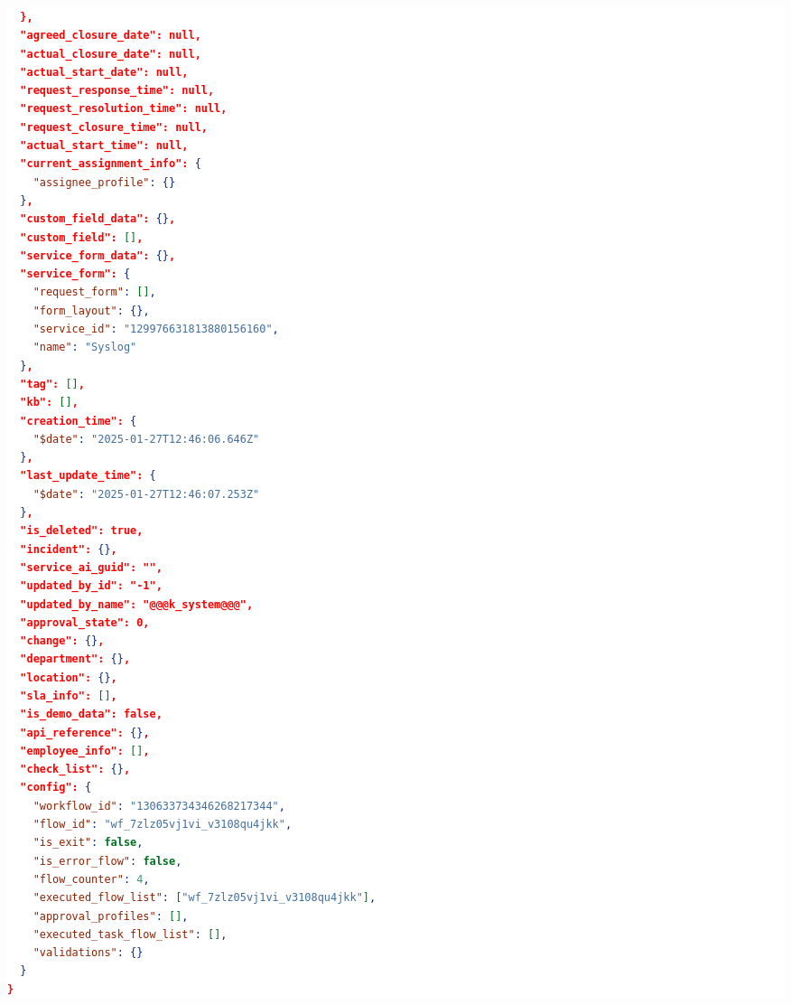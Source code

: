 ```json
  },
  "agreed_closure_date": null,
  "actual_closure_date": null,
  "actual_start_date": null,
  "request_response_time": null,
  "request_resolution_time": null,
  "request_closure_time": null,
  "actual_start_time": null,
  "current_assignment_info": {
    "assignee_profile": {}
  },
  "custom_field_data": {},
  "custom_field": [],
  "service_form_data": {},
  "service_form": {
    "request_form": [],
    "form_layout": {},
    "service_id": "129976631813880156160",
    "name": "Syslog"
  },
  "tag": [],
  "kb": [],
  "creation_time": {
    "$date": "2025-01-27T12:46:06.646Z"
  },
  "last_update_time": {
    "$date": "2025-01-27T12:46:07.253Z"
  },
  "is_deleted": true,
  "incident": {},
  "service_ai_guid": "",
  "updated_by_id": "-1",
  "updated_by_name": "@@@k_system@@@",
  "approval_state": 0,
  "change": {},
  "department": {},
  "location": {},
  "sla_info": [],
  "is_demo_data": false,
  "api_reference": {},
  "employee_info": [],
  "check_list": {},
  "config": {
    "workflow_id": "130633734346268217344",
    "flow_id": "wf_7zlz05vj1vi_v3108qu4jkk",
    "is_exit": false,
    "is_error_flow": false,
    "flow_counter": 4,
    "executed_flow_list": ["wf_7zlz05vj1vi_v3108qu4jkk"],
    "approval_profiles": [],
    "executed_task_flow_list": [],
    "validations": {}
  }
}
```
